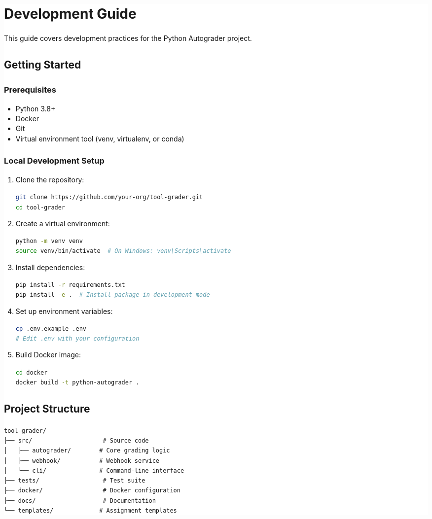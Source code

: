 # Development Guide

This guide covers development practices for the Python Autograder project.

## Getting Started

### Prerequisites
- Python 3.8+
- Docker
- Git
- Virtual environment tool (venv, virtualenv, or conda)

### Local Development Setup

1. Clone the repository:
   ```bash
   git clone https://github.com/your-org/tool-grader.git
   cd tool-grader
   ```

2. Create a virtual environment:
   ```bash
   python -m venv venv
   source venv/bin/activate  # On Windows: venv\Scripts\activate
   ```

3. Install dependencies:
   ```bash
   pip install -r requirements.txt
   pip install -e .  # Install package in development mode
   ```

4. Set up environment variables:
   ```bash
   cp .env.example .env
   # Edit .env with your configuration
   ```

5. Build Docker image:
   ```bash
   cd docker
   docker build -t python-autograder .
   ```

## Project Structure

```
tool-grader/
├── src/                    # Source code
│   ├── autograder/        # Core grading logic
│   ├── webhook/           # Webhook service
│   └── cli/               # Command-line interface
├── tests/                  # Test suite
├── docker/                 # Docker configuration
├── docs/                   # Documentation
└── templates/             # Assignment templates
```
